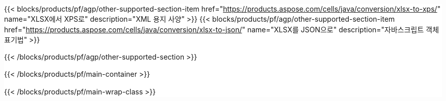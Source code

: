 {{< blocks/products/pf/agp/other-supported-section-item href="https://products.aspose.com/cells/java/conversion/xlsx-to-xps/" name="XLSX에서 XPS로" description="XML 용지 사양" >}}
{{< blocks/products/pf/agp/other-supported-section-item href="https://products.aspose.com/cells/java/conversion/xlsx-to-json/" name="XLSX를 JSON으로" description="자바스크립트 객체 표기법" >}}

{{< /blocks/products/pf/agp/other-supported-section >}}

{{< /blocks/products/pf/main-container >}}
    
{{< /blocks/products/pf/main-wrap-class >}}
